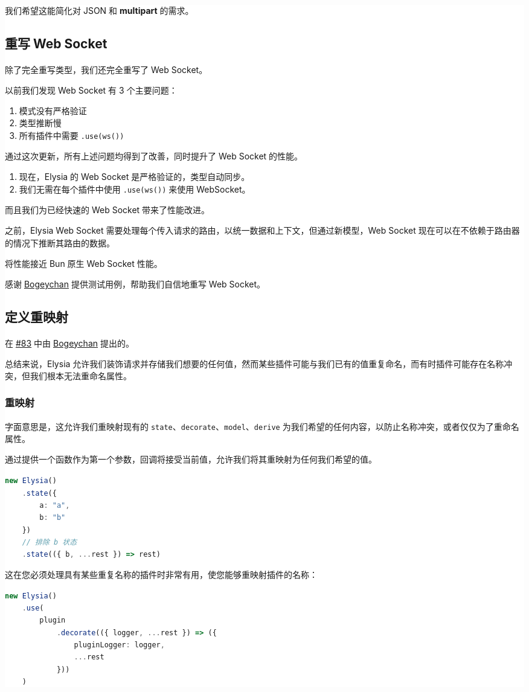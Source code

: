 我们希望这能简化对 JSON 和 **multipart** 的需求。

## 重写 Web Socket
除了完全重写类型，我们还完全重写了 Web Socket。

以前我们发现 Web Socket 有 3 个主要问题：
1. 模式没有严格验证
2. 类型推断慢
3. 所有插件中需要 `.use(ws())`

通过这次更新，所有上述问题均得到了改善，同时提升了 Web Socket 的性能。

1. 现在，Elysia 的 Web Socket 是严格验证的，类型自动同步。
2. 我们无需在每个插件中使用 `.use(ws())` 来使用 WebSocket。

而且我们为已经快速的 Web Socket 带来了性能改进。

之前，Elysia Web Socket 需要处理每个传入请求的路由，以统一数据和上下文，但通过新模型，Web Socket 现在可以在不依赖于路由器的情况下推断其路由的数据。

将性能接近 Bun 原生 Web Socket 性能。

感谢 [Bogeychan](https://github.com/bogeychan) 提供测试用例，帮助我们自信地重写 Web Socket。

## 定义重映射
在 [#83](https://github.com/elysiajs/elysia/issues/83) 中由 [Bogeychan](https://github.com/bogeychan) 提出的。

总结来说，Elysia 允许我们装饰请求并存储我们想要的任何值，然而某些插件可能与我们已有的值重复命名，而有时插件可能存在名称冲突，但我们根本无法重命名属性。

### 重映射
字面意思是，这允许我们重映射现有的 `state`、`decorate`、`model`、`derive` 为我们希望的任何内容，以防止名称冲突，或者仅仅为了重命名属性。

通过提供一个函数作为第一个参数，回调将接受当前值，允许我们将其重映射为任何我们希望的值。
```typescript
new Elysia()
    .state({
        a: "a",
        b: "b"
    })
    // 排除 b 状态
    .state(({ b, ...rest }) => rest)
```

这在您必须处理具有某些重复名称的插件时非常有用，使您能够重映射插件的名称：
```typescript
new Elysia()
    .use(
        plugin
            .decorate(({ logger, ...rest }) => ({
                pluginLogger: logger,
                ...rest
            }))
    )
```

